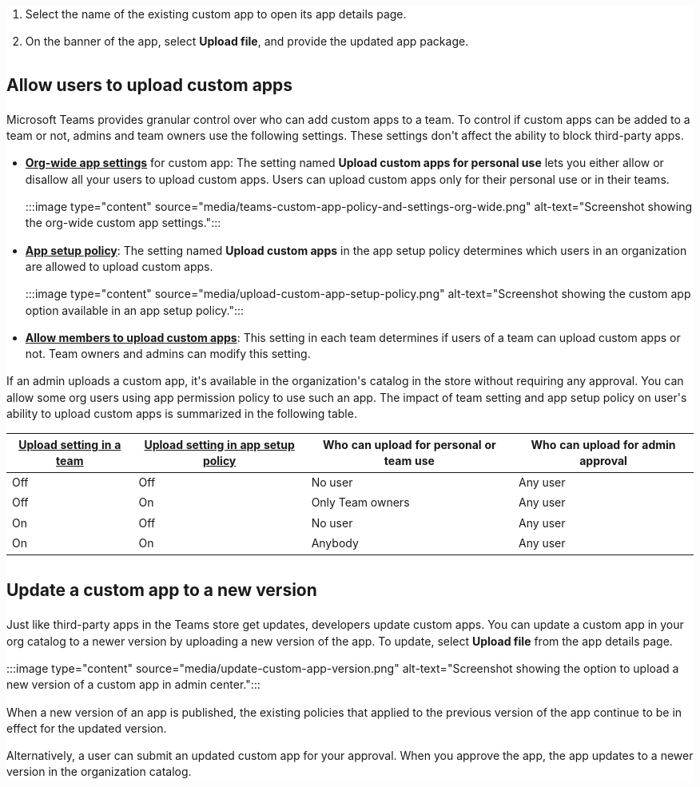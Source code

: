 1. Select the name of the existing custom app to open its app details page.

1. On the banner of the app, select **Upload file**, and provide the updated app package.

## Allow users to upload custom apps

Microsoft Teams provides granular control over who can add custom apps to a team. To control if custom apps can be added to a team or not, admins and team owners use the following settings. These settings don't affect the ability to block third-party apps.

* [**Org-wide app settings**](manage-apps.md#manage-org-wide-app-settings) for custom app: The setting named **Upload custom apps for personal use** lets you either allow or disallow all your users to upload custom apps. Users can upload custom apps only for their personal use or in their teams.

   :::image type="content" source="media/teams-custom-app-policy-and-settings-org-wide.png" alt-text="Screenshot showing the org-wide custom app settings.":::

* [**App setup policy**](#app-setup-policy-settings-for-custom-apps): The setting named **Upload custom apps** in the app setup policy determines which users in an organization are allowed to upload custom apps.

   :::image type="content" source="media/upload-custom-app-setup-policy.png" alt-text="Screenshot showing the custom app option available in an app setup policy.":::

* [**Allow members to upload custom apps**](#team-setting-for-custom-app): This setting in each team determines if users of a team can upload custom apps or not. Team owners and admins can modify this setting.

If an admin uploads a custom app, it's available in the organization's catalog in the store without requiring any approval. You can allow some org users using app permission policy to use such an app. The impact of team setting and app setup policy on user's ability to upload custom apps is summarized in the following table.

| [Upload setting in a team](#team-setting-for-custom-app) | [Upload setting in app setup policy](#app-setup-policy-settings-for-custom-apps) | Who can upload for personal or team use | Who can upload for admin approval |
|----------------------------------------------------------|----------------------------------------------------------------------------------|-----------------------------------------|-----------------------------------|
| Off                                                      | Off                                                                              | No user                                 | Any user                          |
| Off                                                      | On                                                                               | Only Team owners                        | Any user                          |
| On                                                       | Off                                                                              | No user                                 | Any user                          |
| On                                                       | On                                                                               | Anybody                                 | Any user                          |

## Update a custom app to a new version

Just like third-party apps in the Teams store get updates, developers update custom apps. You can update a custom app in your org catalog to a newer version by uploading a new version of the app. To update, select **Upload file** from the app details page.

:::image type="content" source="media/update-custom-app-version.png" alt-text="Screenshot showing the option to upload a new version of a custom app in admin center.":::

When a new version of an app is published, the existing policies that applied to the previous version of the app continue to be in effect for the updated version.

Alternatively, a user can submit an updated custom app for your approval. When you approve the app, the app updates to a newer version in the organization catalog.
